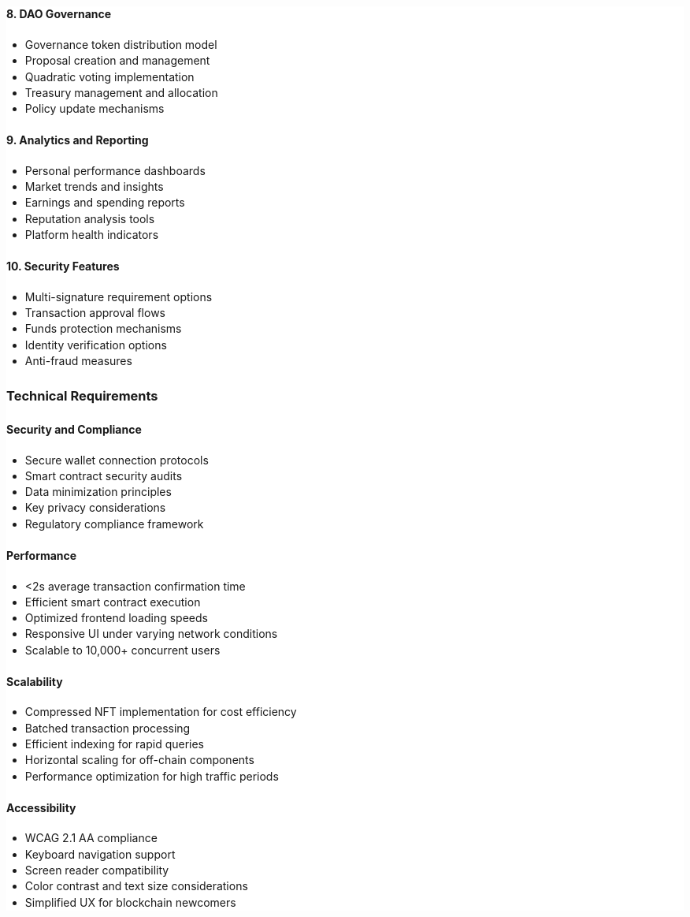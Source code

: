#### **8\. DAO Governance**

* Governance token distribution model  
* Proposal creation and management  
* Quadratic voting implementation  
* Treasury management and allocation  
* Policy update mechanisms

#### **9\. Analytics and Reporting**

* Personal performance dashboards  
* Market trends and insights  
* Earnings and spending reports  
* Reputation analysis tools  
* Platform health indicators

#### **10\. Security Features**

* Multi-signature requirement options  
* Transaction approval flows  
* Funds protection mechanisms  
* Identity verification options  
* Anti-fraud measures

### **Technical Requirements**

#### **Security and Compliance**

* Secure wallet connection protocols  
* Smart contract security audits  
* Data minimization principles  
* Key privacy considerations  
* Regulatory compliance framework

#### **Performance**

* \<2s average transaction confirmation time  
* Efficient smart contract execution  
* Optimized frontend loading speeds  
* Responsive UI under varying network conditions  
* Scalable to 10,000+ concurrent users

#### **Scalability**

* Compressed NFT implementation for cost efficiency  
* Batched transaction processing  
* Efficient indexing for rapid queries  
* Horizontal scaling for off-chain components  
* Performance optimization for high traffic periods

#### **Accessibility**

* WCAG 2.1 AA compliance  
* Keyboard navigation support  
* Screen reader compatibility  
* Color contrast and text size considerations  
* Simplified UX for blockchain newcomers
